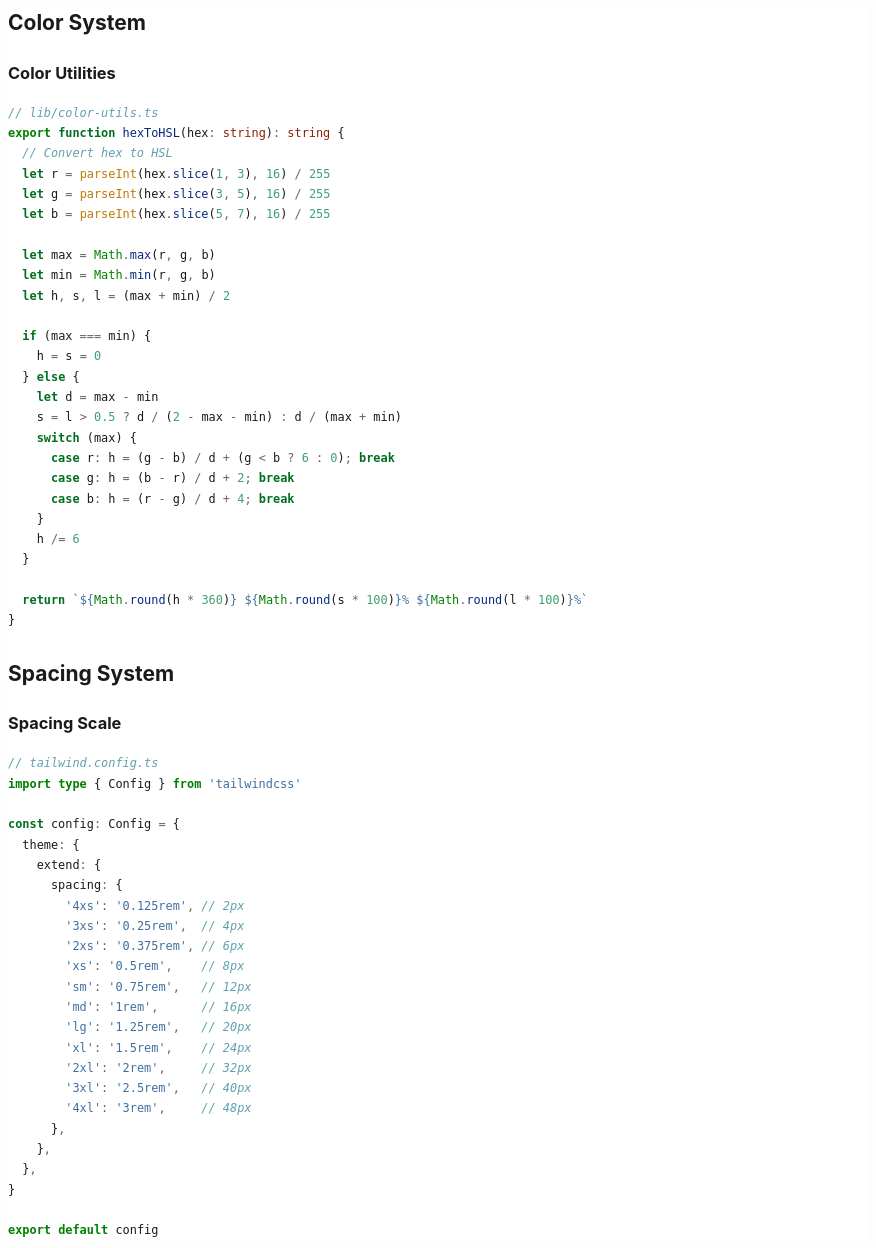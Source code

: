 ## Color System

### Color Utilities
```typescript
// lib/color-utils.ts
export function hexToHSL(hex: string): string {
  // Convert hex to HSL
  let r = parseInt(hex.slice(1, 3), 16) / 255
  let g = parseInt(hex.slice(3, 5), 16) / 255
  let b = parseInt(hex.slice(5, 7), 16) / 255

  let max = Math.max(r, g, b)
  let min = Math.min(r, g, b)
  let h, s, l = (max + min) / 2

  if (max === min) {
    h = s = 0
  } else {
    let d = max - min
    s = l > 0.5 ? d / (2 - max - min) : d / (max + min)
    switch (max) {
      case r: h = (g - b) / d + (g < b ? 6 : 0); break
      case g: h = (b - r) / d + 2; break
      case b: h = (r - g) / d + 4; break
    }
    h /= 6
  }

  return `${Math.round(h * 360)} ${Math.round(s * 100)}% ${Math.round(l * 100)}%`
}
```

## Spacing System

### Spacing Scale
```typescript
// tailwind.config.ts
import type { Config } from 'tailwindcss'

const config: Config = {
  theme: {
    extend: {
      spacing: {
        '4xs': '0.125rem', // 2px
        '3xs': '0.25rem',  // 4px
        '2xs': '0.375rem', // 6px
        'xs': '0.5rem',    // 8px
        'sm': '0.75rem',   // 12px
        'md': '1rem',      // 16px
        'lg': '1.25rem',   // 20px
        'xl': '1.5rem',    // 24px
        '2xl': '2rem',     // 32px
        '3xl': '2.5rem',   // 40px
        '4xl': '3rem',     // 48px
      },
    },
  },
}

export default config
```
